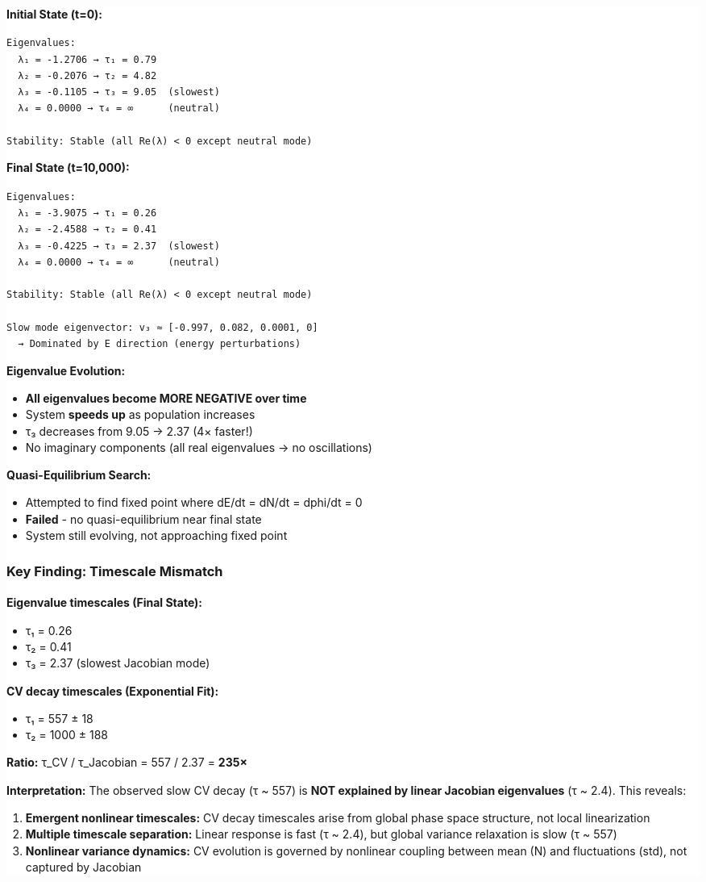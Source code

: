 **Initial State (t=0):**
```
Eigenvalues:
  λ₁ = -1.2706 → τ₁ = 0.79
  λ₂ = -0.2076 → τ₂ = 4.82
  λ₃ = -0.1105 → τ₃ = 9.05  (slowest)
  λ₄ = 0.0000 → τ₄ = ∞      (neutral)

Stability: Stable (all Re(λ) < 0 except neutral mode)
```

**Final State (t=10,000):**
```
Eigenvalues:
  λ₁ = -3.9075 → τ₁ = 0.26
  λ₂ = -2.4588 → τ₂ = 0.41
  λ₃ = -0.4225 → τ₃ = 2.37  (slowest)
  λ₄ = 0.0000 → τ₄ = ∞      (neutral)

Stability: Stable (all Re(λ) < 0 except neutral mode)

Slow mode eigenvector: v₃ ≈ [-0.997, 0.082, 0.0001, 0]
  → Dominated by E direction (energy perturbations)
```

**Eigenvalue Evolution:**
- **All eigenvalues become MORE NEGATIVE over time**
- System **speeds up** as population increases
- τ₃ decreases from 9.05 → 2.37 (4× faster!)
- No imaginary components (all real eigenvalues → no oscillations)

**Quasi-Equilibrium Search:**
- Attempted to find fixed point where dE/dt = dN/dt = dphi/dt = 0
- **Failed** - no quasi-equilibrium near final state
- System still evolving, not approaching fixed point

### Key Finding: Timescale Mismatch

**Eigenvalue timescales (Final State):**
- τ₁ = 0.26
- τ₂ = 0.41
- τ₃ = 2.37 (slowest Jacobian mode)

**CV decay timescales (Exponential Fit):**
- τ₁ = 557 ± 18
- τ₂ = 1000 ± 188

**Ratio:** τ_CV / τ_Jacobian = 557 / 2.37 = **235×**

**Interpretation:**
The observed slow CV decay (τ ~ 557) is **NOT explained by linear Jacobian eigenvalues** (τ ~ 2.4). This reveals:

1. **Emergent nonlinear timescales:** CV decay timescales arise from global phase space structure, not local linearization
2. **Multiple timescale separation:** Linear response is fast (τ ~ 2.4), but global variance relaxation is slow (τ ~ 557)
3. **Nonlinear variance dynamics:** CV evolution is governed by nonlinear coupling between mean (N) and fluctuations (std), not captured by Jacobian
